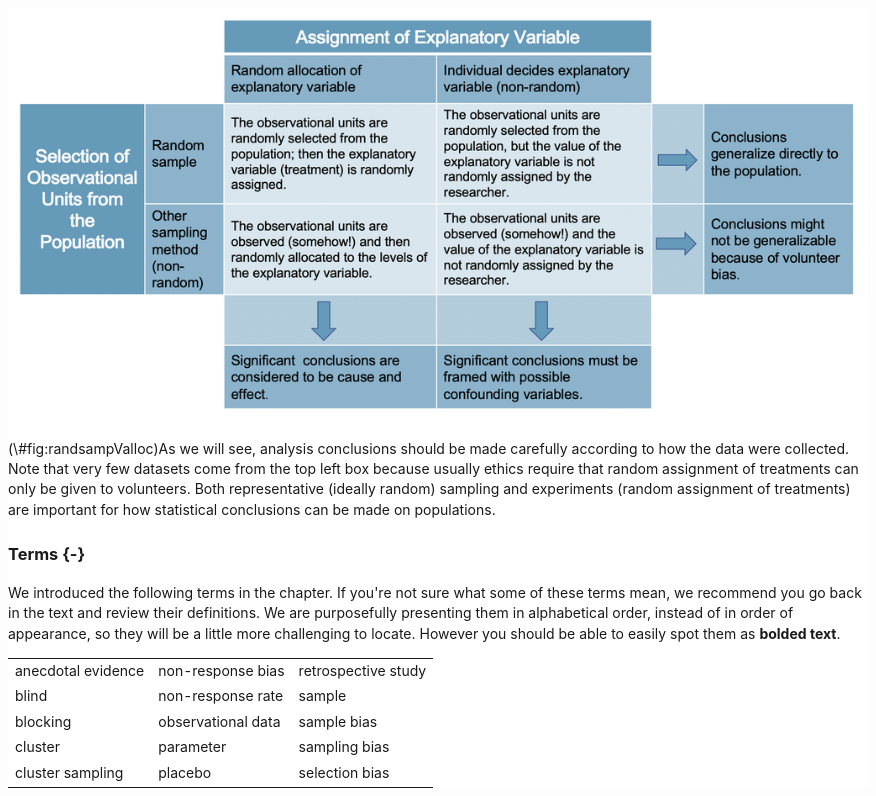 <img src="images/randsampValloc.png" alt="As we will see, analysis conclusions should be made carefully according to how the data were collected.  Note that very few datasets come from the top left box because usually ethics require that random assignment of treatments can only be given to volunteers. Both representative (ideally random) sampling and experiments (random assignment of treatments) are important for how statistical conclusions can be made on populations." width="100%" />
<p class="caption">(\#fig:randsampValloc)As we will see, analysis conclusions should be made carefully according to how the data were collected.  Note that very few datasets come from the top left box because usually ethics require that random assignment of treatments can only be given to volunteers. Both representative (ideally random) sampling and experiments (random assignment of treatments) are important for how statistical conclusions can be made on populations.</p>
</div>


### Terms {-}

We introduced the following terms in the chapter. 
If you're not sure what some of these terms mean, we recommend you go back in the text and review their definitions.
We are purposefully presenting them in alphabetical order, instead of in order of appearance, so they will be a little more challenging to locate. 
However you should be able to easily spot them as **bolded text**.

<table class="table table-striped table-condensed" style="margin-left: auto; margin-right: auto;">
<tbody>
  <tr>
   <td style="text-align:left;"> anecdotal evidence </td>
   <td style="text-align:left;"> non-response bias </td>
   <td style="text-align:left;"> retrospective study </td>
  </tr>
  <tr>
   <td style="text-align:left;"> blind </td>
   <td style="text-align:left;"> non-response rate </td>
   <td style="text-align:left;"> sample </td>
  </tr>
  <tr>
   <td style="text-align:left;"> blocking </td>
   <td style="text-align:left;"> observational data </td>
   <td style="text-align:left;"> sample bias </td>
  </tr>
  <tr>
   <td style="text-align:left;"> cluster </td>
   <td style="text-align:left;"> parameter </td>
   <td style="text-align:left;"> sampling bias </td>
  </tr>
  <tr>
   <td style="text-align:left;"> cluster sampling </td>
   <td style="text-align:left;"> placebo </td>
   <td style="text-align:left;"> selection bias </td>